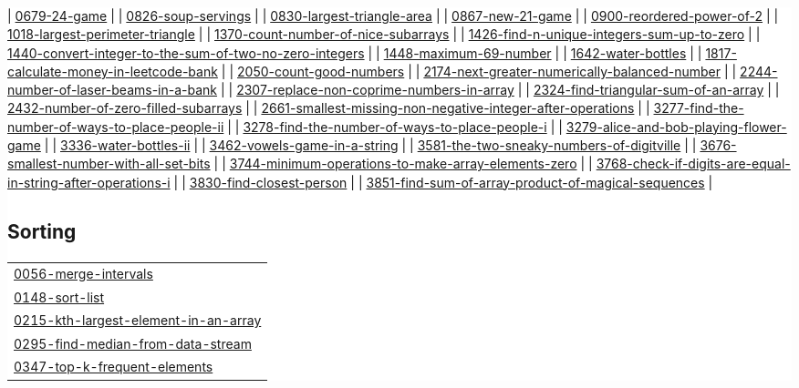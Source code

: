 | [0679-24-game](https://github.com/kowshikmeda/Daily_DSA/tree/master/0679-24-game) |
| [0826-soup-servings](https://github.com/kowshikmeda/Daily_DSA/tree/master/0826-soup-servings) |
| [0830-largest-triangle-area](https://github.com/kowshikmeda/Daily_DSA/tree/master/0830-largest-triangle-area) |
| [0867-new-21-game](https://github.com/kowshikmeda/Daily_DSA/tree/master/0867-new-21-game) |
| [0900-reordered-power-of-2](https://github.com/kowshikmeda/Daily_DSA/tree/master/0900-reordered-power-of-2) |
| [1018-largest-perimeter-triangle](https://github.com/kowshikmeda/Daily_DSA/tree/master/1018-largest-perimeter-triangle) |
| [1370-count-number-of-nice-subarrays](https://github.com/kowshikmeda/Daily_DSA/tree/master/1370-count-number-of-nice-subarrays) |
| [1426-find-n-unique-integers-sum-up-to-zero](https://github.com/kowshikmeda/Daily_DSA/tree/master/1426-find-n-unique-integers-sum-up-to-zero) |
| [1440-convert-integer-to-the-sum-of-two-no-zero-integers](https://github.com/kowshikmeda/Daily_DSA/tree/master/1440-convert-integer-to-the-sum-of-two-no-zero-integers) |
| [1448-maximum-69-number](https://github.com/kowshikmeda/Daily_DSA/tree/master/1448-maximum-69-number) |
| [1642-water-bottles](https://github.com/kowshikmeda/Daily_DSA/tree/master/1642-water-bottles) |
| [1817-calculate-money-in-leetcode-bank](https://github.com/kowshikmeda/Daily_DSA/tree/master/1817-calculate-money-in-leetcode-bank) |
| [2050-count-good-numbers](https://github.com/kowshikmeda/Daily_DSA/tree/master/2050-count-good-numbers) |
| [2174-next-greater-numerically-balanced-number](https://github.com/kowshikmeda/Daily_DSA/tree/master/2174-next-greater-numerically-balanced-number) |
| [2244-number-of-laser-beams-in-a-bank](https://github.com/kowshikmeda/Daily_DSA/tree/master/2244-number-of-laser-beams-in-a-bank) |
| [2307-replace-non-coprime-numbers-in-array](https://github.com/kowshikmeda/Daily_DSA/tree/master/2307-replace-non-coprime-numbers-in-array) |
| [2324-find-triangular-sum-of-an-array](https://github.com/kowshikmeda/Daily_DSA/tree/master/2324-find-triangular-sum-of-an-array) |
| [2432-number-of-zero-filled-subarrays](https://github.com/kowshikmeda/Daily_DSA/tree/master/2432-number-of-zero-filled-subarrays) |
| [2661-smallest-missing-non-negative-integer-after-operations](https://github.com/kowshikmeda/Daily_DSA/tree/master/2661-smallest-missing-non-negative-integer-after-operations) |
| [3277-find-the-number-of-ways-to-place-people-ii](https://github.com/kowshikmeda/Daily_DSA/tree/master/3277-find-the-number-of-ways-to-place-people-ii) |
| [3278-find-the-number-of-ways-to-place-people-i](https://github.com/kowshikmeda/Daily_DSA/tree/master/3278-find-the-number-of-ways-to-place-people-i) |
| [3279-alice-and-bob-playing-flower-game](https://github.com/kowshikmeda/Daily_DSA/tree/master/3279-alice-and-bob-playing-flower-game) |
| [3336-water-bottles-ii](https://github.com/kowshikmeda/Daily_DSA/tree/master/3336-water-bottles-ii) |
| [3462-vowels-game-in-a-string](https://github.com/kowshikmeda/Daily_DSA/tree/master/3462-vowels-game-in-a-string) |
| [3581-the-two-sneaky-numbers-of-digitville](https://github.com/kowshikmeda/Daily_DSA/tree/master/3581-the-two-sneaky-numbers-of-digitville) |
| [3676-smallest-number-with-all-set-bits](https://github.com/kowshikmeda/Daily_DSA/tree/master/3676-smallest-number-with-all-set-bits) |
| [3744-minimum-operations-to-make-array-elements-zero](https://github.com/kowshikmeda/Daily_DSA/tree/master/3744-minimum-operations-to-make-array-elements-zero) |
| [3768-check-if-digits-are-equal-in-string-after-operations-i](https://github.com/kowshikmeda/Daily_DSA/tree/master/3768-check-if-digits-are-equal-in-string-after-operations-i) |
| [3830-find-closest-person](https://github.com/kowshikmeda/Daily_DSA/tree/master/3830-find-closest-person) |
| [3851-find-sum-of-array-product-of-magical-sequences](https://github.com/kowshikmeda/Daily_DSA/tree/master/3851-find-sum-of-array-product-of-magical-sequences) |
## Sorting
|  |
| ------- |
| [0056-merge-intervals](https://github.com/kowshikmeda/Daily_DSA/tree/master/0056-merge-intervals) |
| [0148-sort-list](https://github.com/kowshikmeda/Daily_DSA/tree/master/0148-sort-list) |
| [0215-kth-largest-element-in-an-array](https://github.com/kowshikmeda/Daily_DSA/tree/master/0215-kth-largest-element-in-an-array) |
| [0295-find-median-from-data-stream](https://github.com/kowshikmeda/Daily_DSA/tree/master/0295-find-median-from-data-stream) |
| [0347-top-k-frequent-elements](https://github.com/kowshikmeda/Daily_DSA/tree/master/0347-top-k-frequent-elements) |